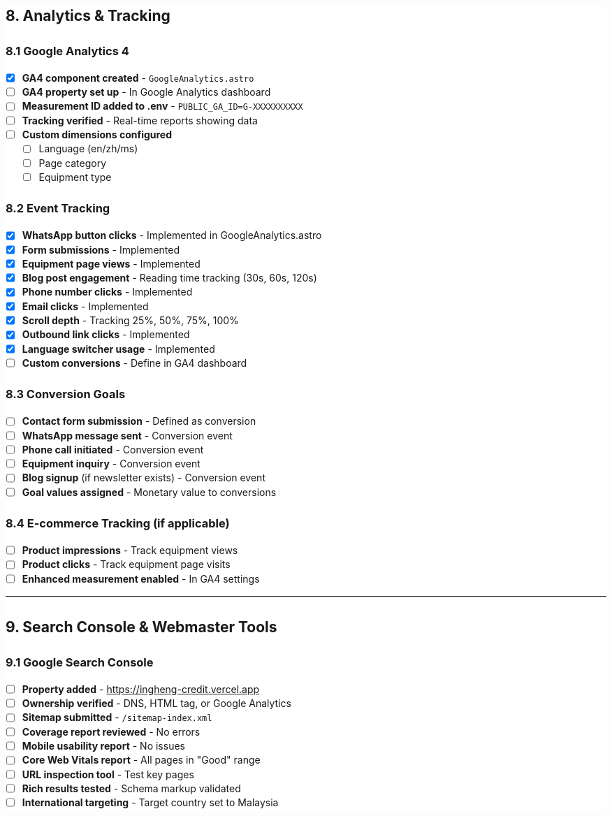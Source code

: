 
## 8. Analytics & Tracking

### 8.1 Google Analytics 4
- [x] **GA4 component created** - `GoogleAnalytics.astro`
- [ ] **GA4 property set up** - In Google Analytics dashboard
- [ ] **Measurement ID added to .env** - `PUBLIC_GA_ID=G-XXXXXXXXXX`
- [ ] **Tracking verified** - Real-time reports showing data
- [ ] **Custom dimensions configured**
  - [ ] Language (en/zh/ms)
  - [ ] Page category
  - [ ] Equipment type

### 8.2 Event Tracking
- [x] **WhatsApp button clicks** - Implemented in GoogleAnalytics.astro
- [x] **Form submissions** - Implemented
- [x] **Equipment page views** - Implemented
- [x] **Blog post engagement** - Reading time tracking (30s, 60s, 120s)
- [x] **Phone number clicks** - Implemented
- [x] **Email clicks** - Implemented
- [x] **Scroll depth** - Tracking 25%, 50%, 75%, 100%
- [x] **Outbound link clicks** - Implemented
- [x] **Language switcher usage** - Implemented
- [ ] **Custom conversions** - Define in GA4 dashboard

### 8.3 Conversion Goals
- [ ] **Contact form submission** - Defined as conversion
- [ ] **WhatsApp message sent** - Conversion event
- [ ] **Phone call initiated** - Conversion event
- [ ] **Equipment inquiry** - Conversion event
- [ ] **Blog signup** (if newsletter exists) - Conversion event
- [ ] **Goal values assigned** - Monetary value to conversions

### 8.4 E-commerce Tracking (if applicable)
- [ ] **Product impressions** - Track equipment views
- [ ] **Product clicks** - Track equipment page visits
- [ ] **Enhanced measurement enabled** - In GA4 settings

---

## 9. Search Console & Webmaster Tools

### 9.1 Google Search Console
- [ ] **Property added** - https://ingheng-credit.vercel.app
- [ ] **Ownership verified** - DNS, HTML tag, or Google Analytics
- [ ] **Sitemap submitted** - `/sitemap-index.xml`
- [ ] **Coverage report reviewed** - No errors
- [ ] **Mobile usability report** - No issues
- [ ] **Core Web Vitals report** - All pages in "Good" range
- [ ] **URL inspection tool** - Test key pages
- [ ] **Rich results tested** - Schema markup validated
- [ ] **International targeting** - Target country set to Malaysia
